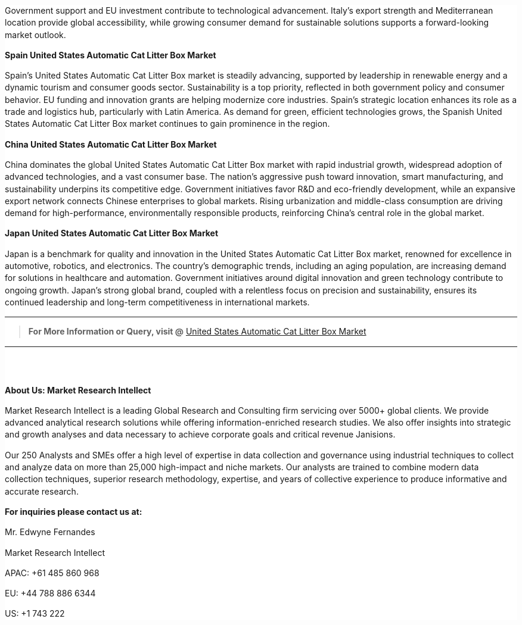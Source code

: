Government support and EU investment contribute to technological advancement. Italy&rsquo;s export strength and Mediterranean location provide global accessibility, while growing consumer demand for sustainable solutions supports a forward-looking market outlook.</p><p class="" data-start="4424" data-end="4975"><strong data-start="4424" data-end="4445">Spain United States Automatic Cat Litter Box Market</strong></p><p class="" data-start="4424" data-end="4975">Spain&rsquo;s United States Automatic Cat Litter Box market is steadily advancing, supported by leadership in renewable energy and a dynamic tourism and consumer goods sector. Sustainability is a top priority, reflected in both government policy and consumer behavior. EU funding and innovation grants are helping modernize core industries. Spain&rsquo;s strategic location enhances its role as a trade and logistics hub, particularly with Latin America. As demand for green, efficient technologies grows, the Spanish United States Automatic Cat Litter Box market continues to gain prominence in the region.</p><p class="" data-start="4977" data-end="5589"><strong data-start="4977" data-end="4998">China United States Automatic Cat Litter Box Market</strong></p><p class="" data-start="4977" data-end="5589">China dominates the global United States Automatic Cat Litter Box market with rapid industrial growth, widespread adoption of advanced technologies, and a vast consumer base. The nation&rsquo;s aggressive push toward innovation, smart manufacturing, and sustainability underpins its competitive edge. Government initiatives favor R&amp;D and eco-friendly development, while an expansive export network connects Chinese enterprises to global markets. Rising urbanization and middle-class consumption are driving demand for high-performance, environmentally responsible products, reinforcing China&rsquo;s central role in the global market.</p><p class="" data-start="5591" data-end="6162"><strong data-start="5591" data-end="5612">Japan United States Automatic Cat Litter Box Market</strong></p><p class="" data-start="5591" data-end="6162">Japan is a benchmark for quality and innovation in the United States Automatic Cat Litter Box market, renowned for excellence in automotive, robotics, and electronics. The country&rsquo;s demographic trends, including an aging population, are increasing demand for solutions in healthcare and automation. Government initiatives around digital innovation and green technology contribute to ongoing growth. Japan&rsquo;s strong global brand, coupled with a relentless focus on precision and sustainability, ensures its continued leadership and long-term competitiveness in international markets.</p><hr /><blockquote><p><span class="font-[700]"><strong>For More Information or Query, visit&nbsp;@</strong>&nbsp;</span><span class="font-[700]"><a href="https://www.marketresearchintellect.com/product/global-automatic-cat-litter-box-market-size-and-forecast/?utm_source=Linkedin&utm_medium=019" target="_blank" data-tracking-control-name="article-ssr-frontend-pulse_little-text-block" data-tracking-will-navigate="" data-test-link="">United States Automatic Cat Litter Box Market</a></span></p></blockquote><hr /><h3>&nbsp;</h3><p><strong><span class="font-[700]">About Us: Market Research Intellect</span></strong></p><p><span class="">Market Research Intellect is a leading Global Research and Consulting firm servicing over 5000+ global clients. We provide advanced analytical research solutions while offering information-enriched research studies.&nbsp;</span>We also offer insights into strategic and growth analyses and data necessary to achieve corporate goals and critical revenue Janisions.</p><p><span class="">Our 250 Analysts and SMEs offer a high level of expertise in data collection and governance using industrial techniques to collect and analyze data on more than 25,000 high-impact and niche markets. Our analysts are trained to combine modern data collection techniques, superior research methodology, expertise, and years of collective experience to produce informative and accurate research.</span></p><p><strong>For inquiries please contact us at:</strong></p><p>Mr. Edwyne Fernandes</p><p>Market Research Intellect</p><p>APAC: +61 485 860 968</p><p>EU: +44 788 886 6344</p><p>US: +1 743 222